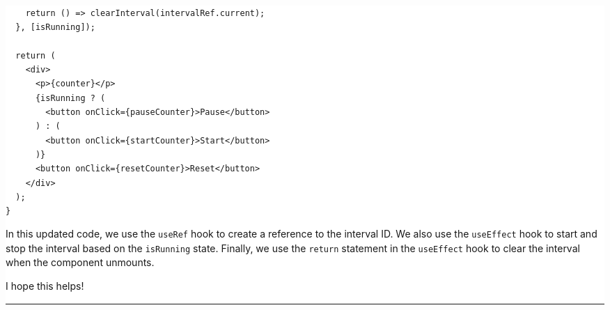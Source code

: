 ```
    return () => clearInterval(intervalRef.current);
  }, [isRunning]);

  return (
    <div>
      <p>{counter}</p>
      {isRunning ? (
        <button onClick={pauseCounter}>Pause</button>
      ) : (
        <button onClick={startCounter}>Start</button>
      )}
      <button onClick={resetCounter}>Reset</button>
    </div>
  );
}
```

In this updated code, we use the `useRef` hook to create a reference to the interval ID. We also use the `useEffect` hook to start and stop the interval based on the `isRunning` state. Finally, we use the `return` statement in the `useEffect` hook to clear the interval when the component unmounts.

I hope this helps!

--------
